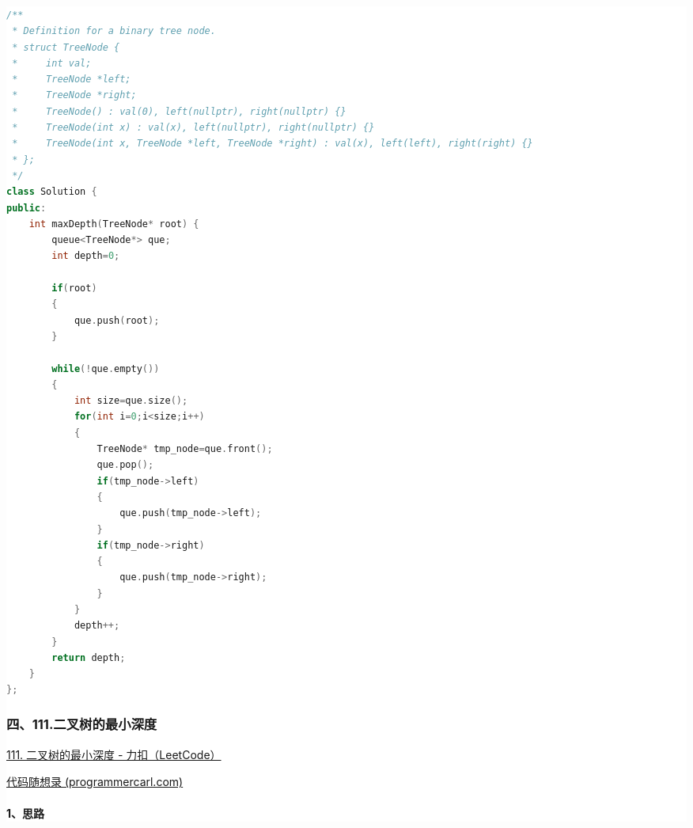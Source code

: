 ```c++
/**
 * Definition for a binary tree node.
 * struct TreeNode {
 *     int val;
 *     TreeNode *left;
 *     TreeNode *right;
 *     TreeNode() : val(0), left(nullptr), right(nullptr) {}
 *     TreeNode(int x) : val(x), left(nullptr), right(nullptr) {}
 *     TreeNode(int x, TreeNode *left, TreeNode *right) : val(x), left(left), right(right) {}
 * };
 */
class Solution {
public:
    int maxDepth(TreeNode* root) {
        queue<TreeNode*> que;
        int depth=0;

        if(root)
        {
            que.push(root);
        }

        while(!que.empty())
        {
            int size=que.size();
            for(int i=0;i<size;i++)
            {
                TreeNode* tmp_node=que.front();
                que.pop();
                if(tmp_node->left)
                {
                    que.push(tmp_node->left);
                }
                if(tmp_node->right)
                {
                    que.push(tmp_node->right);
                }
            }
            depth++;
        }
        return depth;
    }
};
```

### 四、111.二叉树的最小深度

[111. 二叉树的最小深度 - 力扣（LeetCode）](https://leetcode.cn/problems/minimum-depth-of-binary-tree/)

[代码随想录 (programmercarl.com)](https://programmercarl.com/0111.二叉树的最小深度.html)

#### 1、思路
